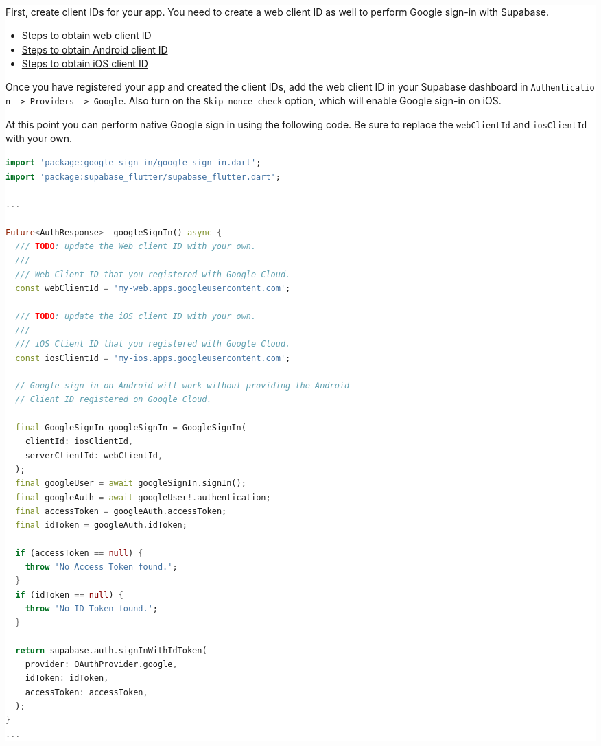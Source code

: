 First, create client IDs for your app. You need to create a web client ID as well to perform Google sign-in with Supabase.

- [Steps to obtain web client ID](https://developers.google.com/identity/sign-in/android/start-integrating#configure_a_project)
- [Steps to obtain Android client ID](https://developers.google.com/identity/sign-in/android/start-integrating#configure_a_project)
- [Steps to obtain iOS client ID](https://developers.google.com/identity/sign-in/ios/start-integrating#get_an_oauth_client_id)

Once you have registered your app and created the client IDs, add the web client ID in your Supabase dashboard in `Authentication -> Providers -> Google`. Also turn on the `Skip nonce check` option, which will enable Google sign-in on iOS.

At this point you can perform native Google sign in using the following code. Be sure to replace the `webClientId` and `iosClientId` with your own.

```dart
import 'package:google_sign_in/google_sign_in.dart';
import 'package:supabase_flutter/supabase_flutter.dart';

...

Future<AuthResponse> _googleSignIn() async {
  /// TODO: update the Web client ID with your own.
  ///
  /// Web Client ID that you registered with Google Cloud.
  const webClientId = 'my-web.apps.googleusercontent.com';

  /// TODO: update the iOS client ID with your own.
  ///
  /// iOS Client ID that you registered with Google Cloud.
  const iosClientId = 'my-ios.apps.googleusercontent.com';

  // Google sign in on Android will work without providing the Android
  // Client ID registered on Google Cloud.

  final GoogleSignIn googleSignIn = GoogleSignIn(
    clientId: iosClientId,
    serverClientId: webClientId,
  );
  final googleUser = await googleSignIn.signIn();
  final googleAuth = await googleUser!.authentication;
  final accessToken = googleAuth.accessToken;
  final idToken = googleAuth.idToken;

  if (accessToken == null) {
    throw 'No Access Token found.';
  }
  if (idToken == null) {
    throw 'No ID Token found.';
  }

  return supabase.auth.signInWithIdToken(
    provider: OAuthProvider.google,
    idToken: idToken,
    accessToken: accessToken,
  );
}
...
```
